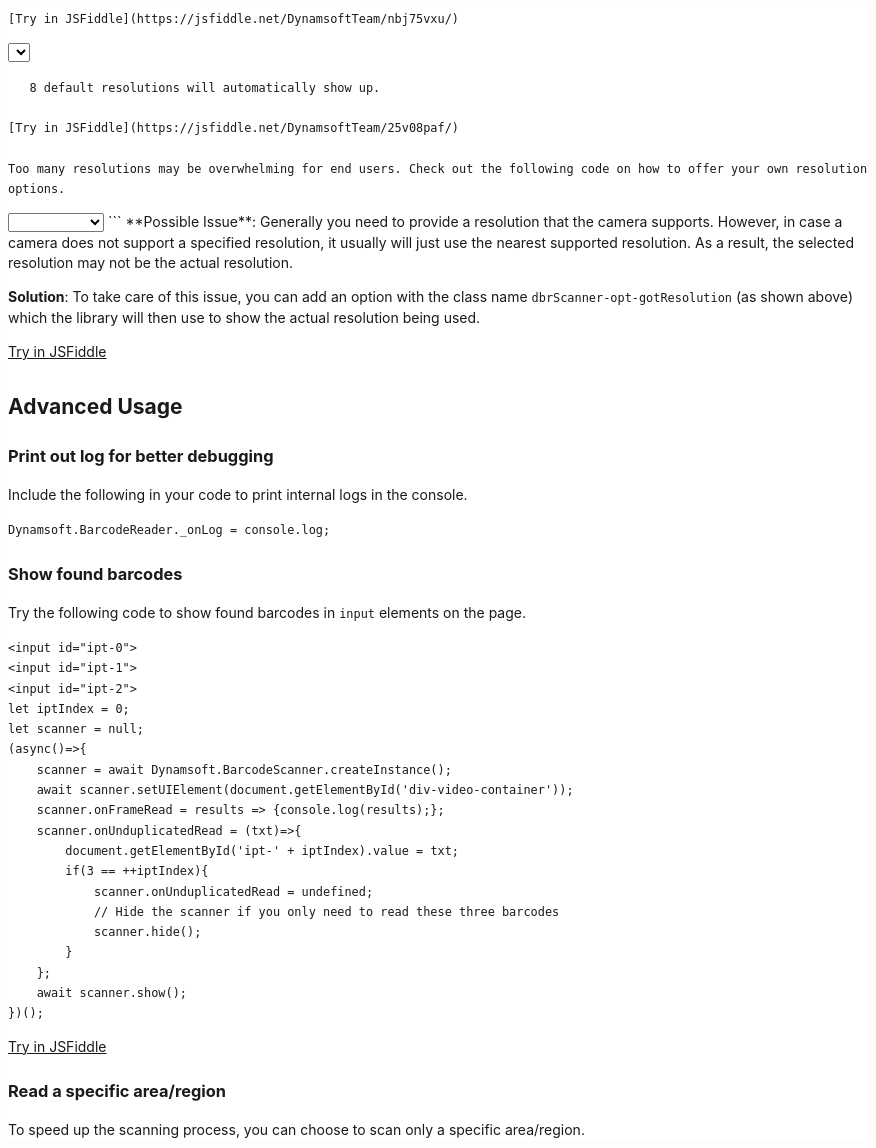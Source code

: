 ```
[Try in JSFiddle](https://jsfiddle.net/DynamsoftTeam/nbj75vxu/)

```
<select class="dbrScanner-sel-resolution"></select>
```
   8 default resolutions will automatically show up.

[Try in JSFiddle](https://jsfiddle.net/DynamsoftTeam/25v08paf/)

Too many resolutions may be overwhelming for end users. Check out the following code on how to offer your own resolution options.

```
<select class="dbrScanner-sel-resolution">
    <option class="dbrScanner-opt-gotResolution" value="got"></option>
    <option data-width="1920" data-height="1080">1920 x 1080</option>
    <option data-width="1280" data-height="720">1280 x 720</option>
    <option data-width="640" data-height="480">640 x 480</option>
</select>
```
   **Possible Issue**: Generally you need to provide a resolution that the camera supports. However, in case a camera does not support a specified resolution, it usually will just use the nearest supported resolution. As a result, the selected resolution may not be the actual resolution.

   **Solution**: To take care of this issue, you can add an option with the class name `dbrScanner-opt-gotResolution` (as shown above) which the library will then use to show the actual resolution being used.

[Try in JSFiddle](https://jsfiddle.net/DynamsoftTeam/tnfjks4q/)

## Advanced Usage
### Print out log for better debugging
Include the following in your code to print internal logs in the console.
```
Dynamsoft.BarcodeReader._onLog = console.log;
```

### Show found barcodes
Try the following code to show found barcodes in `input` elements on the page.
```
<input id="ipt-0">
<input id="ipt-1">
<input id="ipt-2">
let iptIndex = 0;
let scanner = null;
(async()=>{
    scanner = await Dynamsoft.BarcodeScanner.createInstance();
    await scanner.setUIElement(document.getElementById('div-video-container'));
    scanner.onFrameRead = results => {console.log(results);};
    scanner.onUnduplicatedRead = (txt)=>{
        document.getElementById('ipt-' + iptIndex).value = txt;
        if(3 == ++iptIndex){
            scanner.onUnduplicatedRead = undefined;
            // Hide the scanner if you only need to read these three barcodes
            scanner.hide();
        }
    };
    await scanner.show();
})();
```
[Try in JSFiddle](https://jsfiddle.net/DynamsoftTeam/tz9ngm2a/)

### Read a specific area/region
To speed up the scanning process, you can choose to scan only a specific area/region.
```